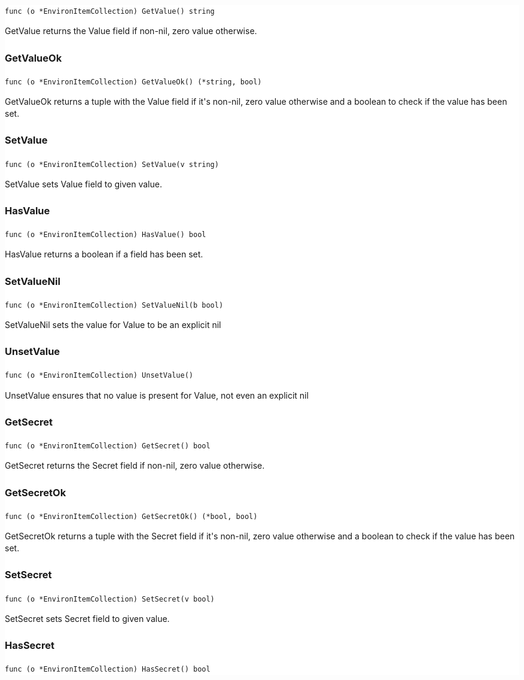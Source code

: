 `func (o *EnvironItemCollection) GetValue() string`

GetValue returns the Value field if non-nil, zero value otherwise.

### GetValueOk

`func (o *EnvironItemCollection) GetValueOk() (*string, bool)`

GetValueOk returns a tuple with the Value field if it's non-nil, zero value otherwise
and a boolean to check if the value has been set.

### SetValue

`func (o *EnvironItemCollection) SetValue(v string)`

SetValue sets Value field to given value.

### HasValue

`func (o *EnvironItemCollection) HasValue() bool`

HasValue returns a boolean if a field has been set.

### SetValueNil

`func (o *EnvironItemCollection) SetValueNil(b bool)`

 SetValueNil sets the value for Value to be an explicit nil

### UnsetValue
`func (o *EnvironItemCollection) UnsetValue()`

UnsetValue ensures that no value is present for Value, not even an explicit nil
### GetSecret

`func (o *EnvironItemCollection) GetSecret() bool`

GetSecret returns the Secret field if non-nil, zero value otherwise.

### GetSecretOk

`func (o *EnvironItemCollection) GetSecretOk() (*bool, bool)`

GetSecretOk returns a tuple with the Secret field if it's non-nil, zero value otherwise
and a boolean to check if the value has been set.

### SetSecret

`func (o *EnvironItemCollection) SetSecret(v bool)`

SetSecret sets Secret field to given value.

### HasSecret

`func (o *EnvironItemCollection) HasSecret() bool`
